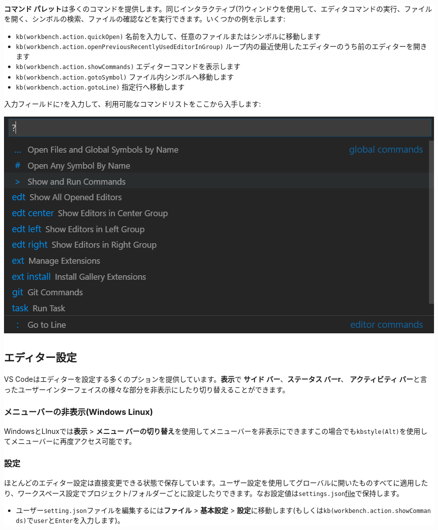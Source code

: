 **コマンド パレット**は多くのコマンドを提供します。同じインタラクティブ(?)ウィンドウを使用して、エディタコマンドの実行、ファイルを開く、シンボルの検索、ファイルの確認などを実行できます。いくつかの例を示します:

* `kb(workbench.action.quickOpen)` 名前を入力して、任意のファイルまたはシンボルに移動します
* `kb(workbench.action.openPreviousRecentlyUsedEditorInGroup)` ループ内の最近使用したエディターのうち前のエディターを開きます
* `kb(workbench.action.showCommands)` エディターコマンドを表示します
* `kb(workbench.action.gotoSymbol)` ファイル内シンボルへ移動します
* `kb(workbench.action.gotoLine)` 指定行へ移動します

入力フィールドに`?`を入力して、利用可能なコマンドリストをここから入手します:

![Quick Open Help](images/userinterface/quickopenhelp.png)

## エディター設定

VS Codeはエディターを設定する多くのプションを提供しています。**表示**で **サイド バー**、**ステータス バーr**、 **アクティビティ バー**と言ったユーザーインターフェイスの様々な部分を非表示にしたり切り替えることができます。

### メニューバーの非表示(Windows Linux)

WindowsとLInuxでは**表示** > **メニュー バーの切り替え**を使用してメニューバーを非表示にできますこの場合でも`kbstyle(Alt)`を使用してメニューバーに再度アクセス可能です。


### 設定

ほとんどのエディター設定は直接変更できる状態で保存しています。ユーザー設定を使用してグローバルに開いたものすべてに適用したり、ワークスペース設定でプロジェクト/フォルダーごとに設定したりできます。なお設定値は`settings.json`[file](/docs/getstarted/settings.md#settings-file-locations)で保持します。

* ユーザー`setting.json`ファイルを編集するには**ファイル** > **基本設定** > **設定**に移動します(もしくは`kb(workbench.action.showCommands)`で`user`と`Enter`を入力します)。
